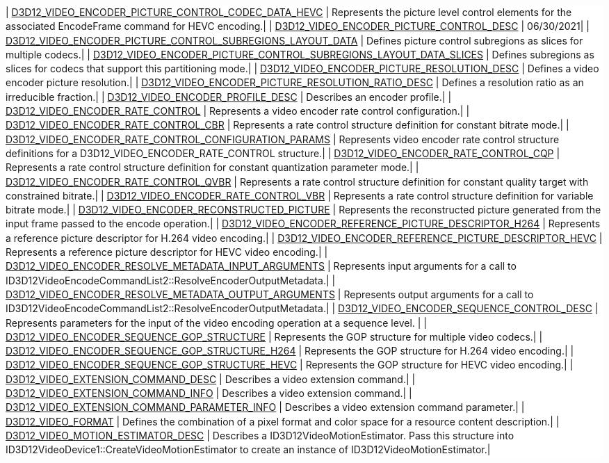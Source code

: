 | [D3D12_VIDEO_ENCODER_PICTURE_CONTROL_CODEC_DATA_HEVC](/windows/desktop/api/d3d12video/ns-d3d12video-d3d12_video_encoder_picture_control_codec_data_hevc)  | Represents the picture level control elements for the associated EncodeFrame command for HEVC encoding.|
| [D3D12_VIDEO_ENCODER_PICTURE_CONTROL_DESC](/windows/desktop/api/d3d12video/ns-d3d12video-d3d12_video_encoder_picture_control_desc)  | 06/30/2021|
| [D3D12_VIDEO_ENCODER_PICTURE_CONTROL_SUBREGIONS_LAYOUT_DATA](/windows/desktop/api/d3d12video/ns-d3d12video-d3d12_video_encoder_picture_control_subregions_layout_data)  | Defines picture control subregions as slices for multiple codecs.|
| [D3D12_VIDEO_ENCODER_PICTURE_CONTROL_SUBREGIONS_LAYOUT_DATA_SLICES](/windows/desktop/api/d3d12video/ns-d3d12video-d3d12_video_encoder_picture_control_subregions_layout_data_slices)  | Defines subregions as slices for codecs that support this partitioning mode.|
| [D3D12_VIDEO_ENCODER_PICTURE_RESOLUTION_DESC](/windows/desktop/api/d3d12video/ns-d3d12video-d3d12_video_encoder_picture_resolution_desc)  | Defines a video encoder picture resolution.|
| [D3D12_VIDEO_ENCODER_PICTURE_RESOLUTION_RATIO_DESC](/windows/desktop/api/d3d12video/ns-d3d12video-d3d12_video_encoder_picture_resolution_ratio_desc)  | Defines a resolution ratio as an irreducible fraction.|
| [D3D12_VIDEO_ENCODER_PROFILE_DESC](/windows/desktop/api/d3d12video/ns-d3d12video-d3d12_video_encoder_profile_desc)  | Describes an encoder profile.|
| [D3D12_VIDEO_ENCODER_RATE_CONTROL](/windows/desktop/api/d3d12video/ns-d3d12video-d3d12_video_encoder_rate_control)  | Represents a video encoder rate control configuration.|
| [D3D12_VIDEO_ENCODER_RATE_CONTROL_CBR](/windows/desktop/api/d3d12video/ns-d3d12video-d3d12_video_encoder_rate_control_cbr)  | Represents a rate control structure definition for constant bitrate mode.|
| [D3D12_VIDEO_ENCODER_RATE_CONTROL_CONFIGURATION_PARAMS](/windows/desktop/api/d3d12video/ns-d3d12video-d3d12_video_encoder_rate_control_configuration_params)  | Represents video encoder rate control structure definitions for a D3D12_VIDEO_ENCODER_RATE_CONTROL structure.|
| [D3D12_VIDEO_ENCODER_RATE_CONTROL_CQP](/windows/desktop/api/d3d12video/ns-d3d12video-d3d12_video_encoder_rate_control_cqp)  | Represents a rate control structure definition for constant quantization parameter mode.|
| [D3D12_VIDEO_ENCODER_RATE_CONTROL_QVBR](/windows/desktop/api/d3d12video/ns-d3d12video-d3d12_video_encoder_rate_control_qvbr)  | Represents a rate control structure definition for constant quality target with constrained bitrate.|
| [D3D12_VIDEO_ENCODER_RATE_CONTROL_VBR](/windows/desktop/api/d3d12video/ns-d3d12video-d3d12_video_encoder_rate_control_vbr)  | Represents a rate control structure definition for variable bitrate mode.|
| [D3D12_VIDEO_ENCODER_RECONSTRUCTED_PICTURE](/windows/desktop/api/d3d12video/ns-d3d12video-d3d12_video_encoder_reconstructed_picture)  | Represents the reconstructed picture generated from the input frame passed to the encode operation.|
| [D3D12_VIDEO_ENCODER_REFERENCE_PICTURE_DESCRIPTOR_H264](/windows/desktop/api/d3d12video/ns-d3d12video-d3d12_video_encoder_reference_picture_descriptor_h264)  | Represents a reference picture descriptor for H.264 video encoding.|
| [D3D12_VIDEO_ENCODER_REFERENCE_PICTURE_DESCRIPTOR_HEVC](/windows/desktop/api/d3d12video/ns-d3d12video-d3d12_video_encoder_reference_picture_descriptor_hevc)  | Represents a reference picture descriptor for HEVC video encoding.|
| [D3D12_VIDEO_ENCODER_RESOLVE_METADATA_INPUT_ARGUMENTS](/windows/desktop/api/d3d12video/ns-d3d12video-d3d12_video_encoder_resolve_metadata_input_arguments)  | Represents input arguments for a call to ID3D12VideoEncodeCommandList2::ResolveEncoderOutputMetadata.|
| [D3D12_VIDEO_ENCODER_RESOLVE_METADATA_OUTPUT_ARGUMENTS](/windows/desktop/api/d3d12video/ns-d3d12video-d3d12_video_encoder_resolve_metadata_output_arguments)  | Represents output arguments for a call to ID3D12VideoEncodeCommandList2::ResolveEncoderOutputMetadata.|
| [D3D12_VIDEO_ENCODER_SEQUENCE_CONTROL_DESC](/windows/desktop/api/d3d12video/ns-d3d12video-d3d12_video_encoder_sequence_control_desc)  | Represents parameters for the input of the video encoding operation at a sequence level. |
| [D3D12_VIDEO_ENCODER_SEQUENCE_GOP_STRUCTURE](/windows/desktop/api/d3d12video/ns-d3d12video-d3d12_video_encoder_sequence_gop_structure)  | Represents the GOP structure for multiple video codecs.|
| [D3D12_VIDEO_ENCODER_SEQUENCE_GOP_STRUCTURE_H264](/windows/desktop/api/d3d12video/ns-d3d12video-d3d12_video_encoder_sequence_gop_structure_h264)  | Represents the GOP structure for H.264 video encoding.|
| [D3D12_VIDEO_ENCODER_SEQUENCE_GOP_STRUCTURE_HEVC](/windows/desktop/api/d3d12video/ns-d3d12video-d3d12_video_encoder_sequence_gop_structure_hevc)  | Represents the GOP structure for HEVC video encoding.|
| [D3D12_VIDEO_EXTENSION_COMMAND_DESC](/windows/desktop/api/d3d12video/ns-d3d12video-d3d12_video_extension_command_desc)  | Describes a video extension command.|
| [D3D12_VIDEO_EXTENSION_COMMAND_INFO](/windows/desktop/api/d3d12video/ns-d3d12video-d3d12_video_extension_command_info)  | Describes a video extension command.|
| [D3D12_VIDEO_EXTENSION_COMMAND_PARAMETER_INFO](/windows/desktop/api/d3d12video/ns-d3d12video-d3d12_video_extension_command_parameter_info)  | Describes a video extension command parameter.|
| [D3D12_VIDEO_FORMAT](/windows/desktop/api/d3d12video/ns-d3d12video-d3d12_video_format)  | Defines the combination of a pixel format and color space for a resource content description.|
| [D3D12_VIDEO_MOTION_ESTIMATOR_DESC](/windows/desktop/api/d3d12video/ns-d3d12video-d3d12_video_motion_estimator_desc)  | Describes a ID3D12VideoMotionEstimator. Pass this structure into ID3D12VideoDevice1::CreateVideoMotionEstimator to create an instance of ID3D12VideoMotionEstimator.|